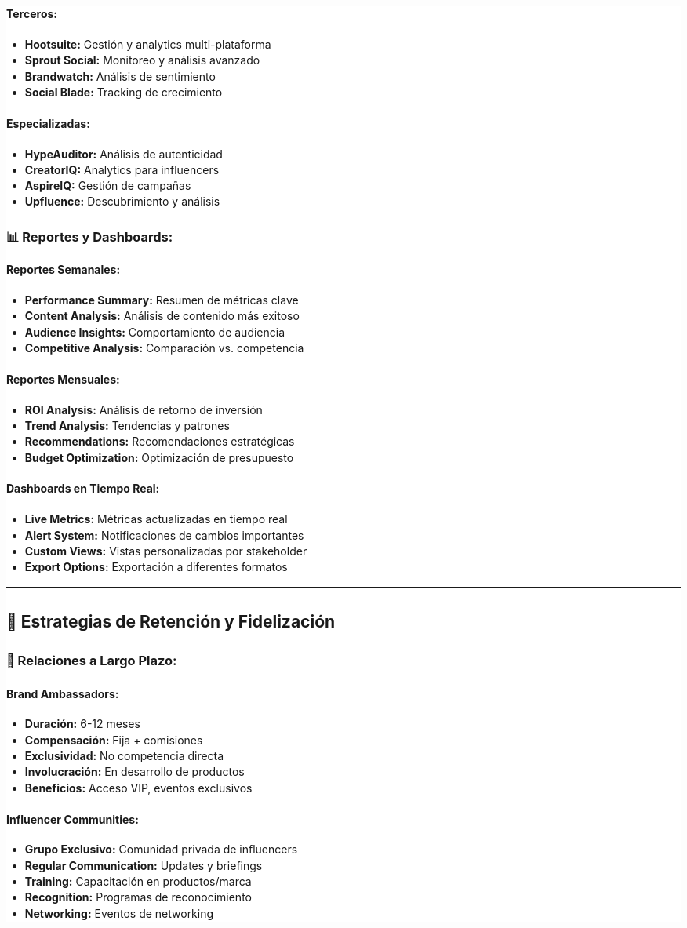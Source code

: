#### **Terceros:**
- **Hootsuite:** Gestión y analytics multi-plataforma
- **Sprout Social:** Monitoreo y análisis avanzado
- **Brandwatch:** Análisis de sentimiento
- **Social Blade:** Tracking de crecimiento

#### **Especializadas:**
- **HypeAuditor:** Análisis de autenticidad
- **CreatorIQ:** Analytics para influencers
- **AspireIQ:** Gestión de campañas
- **Upfluence:** Descubrimiento y análisis

### **📊 Reportes y Dashboards:**

#### **Reportes Semanales:**
- **Performance Summary:** Resumen de métricas clave
- **Content Analysis:** Análisis de contenido más exitoso
- **Audience Insights:** Comportamiento de audiencia
- **Competitive Analysis:** Comparación vs. competencia

#### **Reportes Mensuales:**
- **ROI Analysis:** Análisis de retorno de inversión
- **Trend Analysis:** Tendencias y patrones
- **Recommendations:** Recomendaciones estratégicas
- **Budget Optimization:** Optimización de presupuesto

#### **Dashboards en Tiempo Real:**
- **Live Metrics:** Métricas actualizadas en tiempo real
- **Alert System:** Notificaciones de cambios importantes
- **Custom Views:** Vistas personalizadas por stakeholder
- **Export Options:** Exportación a diferentes formatos

---

## 🎯 Estrategias de Retención y Fidelización

### **🤝 Relaciones a Largo Plazo:**

#### **Brand Ambassadors:**
- **Duración:** 6-12 meses
- **Compensación:** Fija + comisiones
- **Exclusividad:** No competencia directa
- **Involucración:** En desarrollo de productos
- **Beneficios:** Acceso VIP, eventos exclusivos

#### **Influencer Communities:**
- **Grupo Exclusivo:** Comunidad privada de influencers
- **Regular Communication:** Updates y briefings
- **Training:** Capacitación en productos/marca
- **Recognition:** Programas de reconocimiento
- **Networking:** Eventos de networking
